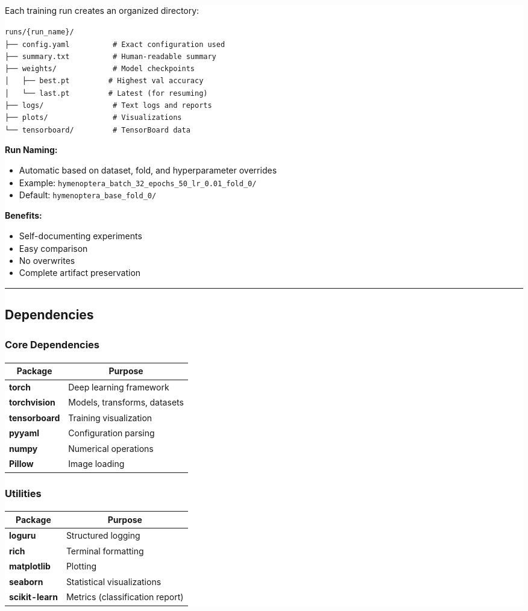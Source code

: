 Each training run creates an organized directory:

```
runs/{run_name}/
├── config.yaml          # Exact configuration used
├── summary.txt          # Human-readable summary
├── weights/             # Model checkpoints
│   ├── best.pt         # Highest val accuracy
│   └── last.pt         # Latest (for resuming)
├── logs/                # Text logs and reports
├── plots/               # Visualizations
└── tensorboard/         # TensorBoard data
```

**Run Naming:**
- Automatic based on dataset, fold, and hyperparameter overrides
- Example: `hymenoptera_batch_32_epochs_50_lr_0.01_fold_0/`
- Default: `hymenoptera_base_fold_0/`

**Benefits:**
- Self-documenting experiments
- Easy comparison
- No overwrites
- Complete artifact preservation

---

## Dependencies

### Core Dependencies

| Package | Purpose |
|---------|---------|
| **torch** | Deep learning framework |
| **torchvision** | Models, transforms, datasets |
| **tensorboard** | Training visualization |
| **pyyaml** | Configuration parsing |
| **numpy** | Numerical operations |
| **Pillow** | Image loading |

### Utilities

| Package | Purpose |
|---------|---------|
| **loguru** | Structured logging |
| **rich** | Terminal formatting |
| **matplotlib** | Plotting |
| **seaborn** | Statistical visualizations |
| **scikit-learn** | Metrics (classification report) |
